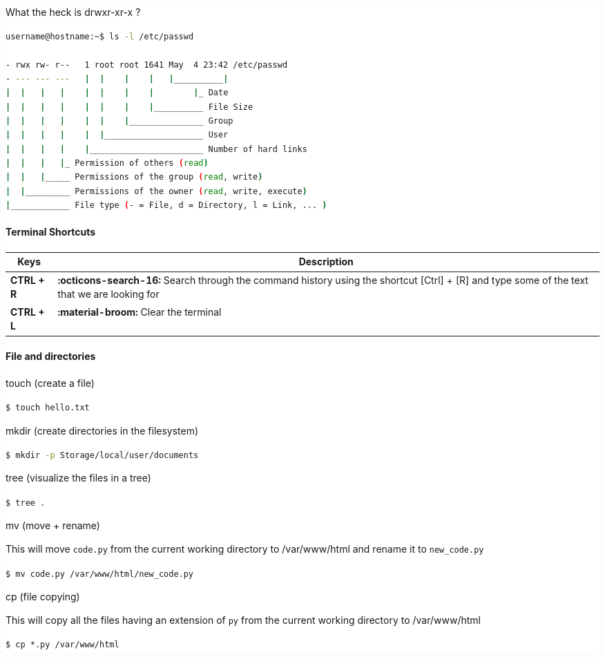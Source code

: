 What the heck is <span class="command">drwxr-xr-x</span> ?
``` bash
username@hostname:~$ ls -l /etc/passwd

- rwx rw- r--   1 root root 1641 May  4 23:42 /etc/passwd
- --- --- ---   |  |    |    |   |__________|
|  |   |   |    |  |    |    |        |_ Date
|  |   |   |    |  |    |    |__________ File Size
|  |   |   |    |  |    |_______________ Group
|  |   |   |    |  |____________________ User
|  |   |   |    |_______________________ Number of hard links
|  |   |   |_ Permission of others (read)
|  |   |_____ Permissions of the group (read, write)
|  |_________ Permissions of the owner (read, write, execute)
|____________ File type (- = File, d = Directory, l = Link, ... )
```
#### <span class="red-command">Terminal Shortcuts</span>

| Keys             | Description                          |
| -----------      | ------------------------------------ |
| **CTRL + R**     | **:octicons-search-16:** Search through the command history using the shortcut [Ctrl] + [R] and type some of the text that we are looking for  |
| **CTRL + L**       | **:material-broom:** Clear the terminal |

#### <span class="red-command">File and directories<span>
<span class="command">touch</span> (create a file)
```
$ touch hello.txt
```

<span class="command">mkdir</span> (create directories in the filesystem)

```bash
$ mkdir -p Storage/local/user/documents
```

<span class="command">tree</span> (visualize the files in a tree)
```bash
$ tree .
```

<span class="command">mv</span> (move + rename)

This will move `code.py` from the current working directory to /var/www/html and rename it to `new_code.py`
```
$ mv code.py /var/www/html/new_code.py
```

<span class="command">cp</span> (file copying)

This will copy all the files having an extension of `py` from the current working directory to /var/www/html
```
$ cp *.py /var/www/html
```
